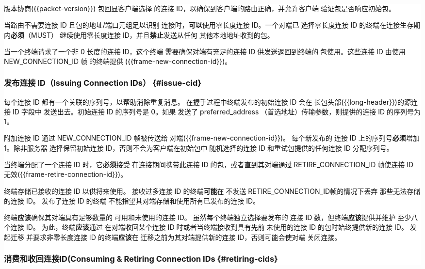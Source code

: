 版本协商({{packet-version}}) 包回显客户端选择
的连接 ID，以确保到客户端的路由正确，并允许客户端
验证包是否响应初始包。

当路由不需要连接 ID 且包的地址/端口元组足以识别
连接时，**可以**使用零长度连接 ID。一个对端已
选择零长度连接 ID 的终端在连接生存期内**必须**（MUST）
继续使用零长度连接 ID，并且**禁止**发送从任何
其他本地地址收到的包。

当一个终端请求了一个非 0 长度的连接 ID，这个终端
需要确保对端有充足的连接 ID 供发送返回到终端的
包使用。这些连接 ID 由使用 NEW_CONNECTION_ID 帧
的终端提供 ({{frame-new-connection-id}})。

### 发布连接 ID（Issuing Connection IDs） {#issue-cid}

每个连接 ID 都有一个关联的序列号，以帮助消除重复消息。
在握手过程中终端发布的初始连接 ID 会在
长包头部({{long-header}})的源连接 ID 字段中
发送出去。初始连接 ID 的序列号是 0。如果
发送了 preferred_address
（首选地址）传输参数，则提供的连接 ID 的序列号为 1。

附加连接 ID 通过 NEW_CONNECTION_ID 帧被传送给
对端({{frame-new-connection-id}})。 每个新发布的
连接 ID 上的序列号**必须**增加 1。除非服务器
选择保留初始连接 ID，否则不会为客户端在初始包中
随机选择的连接 ID 和重试包提供的任何连接 ID
分配序列号。

当终端分配了一个连接 ID 时，它**必须**接受
在连接期间携带此连接 ID 的包，或者直到其对端通过
RETIRE_CONNECTION_ID 帧使连接 ID 无效({{frame-retire-connection-id}})。

终端存储已接收的连接 ID 以供将来使用。
接收过多连接 ID 的终端**可能**在
不发送 RETIRE_CONNECTION_ID帧的情况下丢弃
那些无法存储的连接 ID。 发布了连接 ID 的终端
不能指望其对端存储和使用所有已发布的连接 ID。

终端**应该**确保其对端具有足够数量的
可用和未使用的连接 ID。 虽然每个终端独立选择要发布的
连接 ID 数，但终端**应该**提供并维护
至少八个连接 ID。 为此，终端**应该**通过
在对端收回某个连接 ID 时或者当终端接收到具有先前
未使用的连接 ID 的包时始终提供新的连接 ID。 发起迁移
并要求非零长度连接 ID 的终端**应该**在
迁移之前为其对端提供新的连接 ID，否则可能会使对端
关闭连接。

### 消费和收回连接ID(Consuming & Retiring Connection IDs {#retiring-cids}
